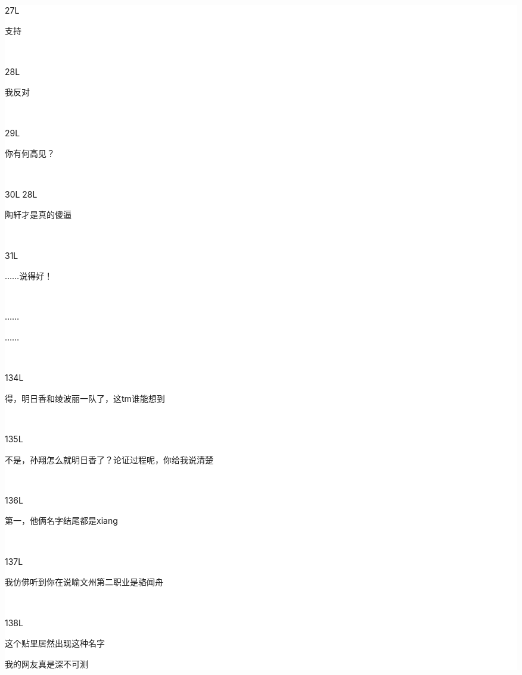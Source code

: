 27L

支持

<br>

28L

我反对

<br>

29L

你有何高见？

<br>

30L 28L

陶轩才是真的傻逼

<br>

31L

……说得好！

<br>

……

……

<br>

134L

得，明日香和绫波丽一队了，这tm谁能想到

<br>

135L

不是，孙翔怎么就明日香了？论证过程呢，你给我说清楚

<br>

136L

第一，他俩名字结尾都是xiang

<br>

137L

我仿佛听到你在说喻文州第二职业是骆闻舟

<br>

138L

这个贴里居然出现这种名字

我的网友真是深不可测
